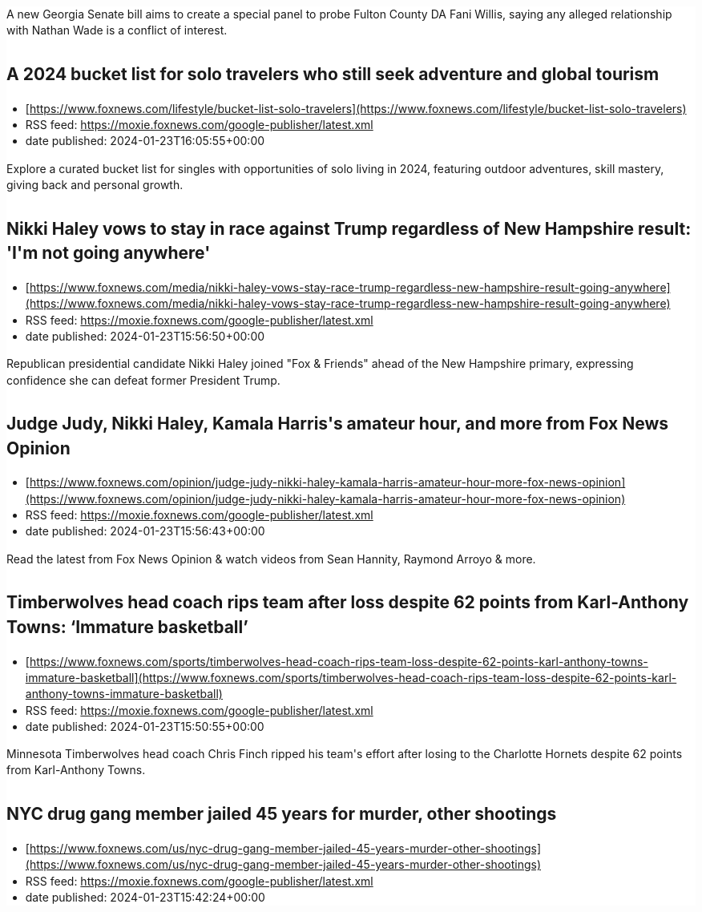 A new Georgia Senate bill aims to create a special panel to probe Fulton County DA Fani Willis, saying any alleged relationship with Nathan Wade is a conflict of interest.

## A 2024 bucket list for solo travelers who still seek adventure and global tourism
 - [https://www.foxnews.com/lifestyle/bucket-list-solo-travelers](https://www.foxnews.com/lifestyle/bucket-list-solo-travelers)
 - RSS feed: https://moxie.foxnews.com/google-publisher/latest.xml
 - date published: 2024-01-23T16:05:55+00:00

Explore a curated bucket list for singles with opportunities of solo living in 2024, featuring outdoor adventures, skill mastery, giving back and personal growth.

## Nikki Haley vows to stay in race against Trump regardless of New Hampshire result: 'I'm not going anywhere'
 - [https://www.foxnews.com/media/nikki-haley-vows-stay-race-trump-regardless-new-hampshire-result-going-anywhere](https://www.foxnews.com/media/nikki-haley-vows-stay-race-trump-regardless-new-hampshire-result-going-anywhere)
 - RSS feed: https://moxie.foxnews.com/google-publisher/latest.xml
 - date published: 2024-01-23T15:56:50+00:00

Republican presidential candidate Nikki Haley joined &quot;Fox &amp; Friends&quot; ahead of the New Hampshire primary, expressing confidence she can defeat former President Trump.

## Judge Judy, Nikki Haley, Kamala Harris's amateur hour, and more from Fox News Opinion
 - [https://www.foxnews.com/opinion/judge-judy-nikki-haley-kamala-harris-amateur-hour-more-fox-news-opinion](https://www.foxnews.com/opinion/judge-judy-nikki-haley-kamala-harris-amateur-hour-more-fox-news-opinion)
 - RSS feed: https://moxie.foxnews.com/google-publisher/latest.xml
 - date published: 2024-01-23T15:56:43+00:00

Read the latest from Fox News Opinion &amp; watch videos from Sean Hannity, Raymond Arroyo &amp; more.

## Timberwolves head coach rips team after loss despite 62 points from Karl-Anthony Towns: ‘Immature basketball’
 - [https://www.foxnews.com/sports/timberwolves-head-coach-rips-team-loss-despite-62-points-karl-anthony-towns-immature-basketball](https://www.foxnews.com/sports/timberwolves-head-coach-rips-team-loss-despite-62-points-karl-anthony-towns-immature-basketball)
 - RSS feed: https://moxie.foxnews.com/google-publisher/latest.xml
 - date published: 2024-01-23T15:50:55+00:00

Minnesota Timberwolves head coach Chris Finch ripped his team&apos;s effort after losing to the Charlotte Hornets despite 62 points from Karl-Anthony Towns.

## NYC drug gang member jailed 45 years for murder, other shootings
 - [https://www.foxnews.com/us/nyc-drug-gang-member-jailed-45-years-murder-other-shootings](https://www.foxnews.com/us/nyc-drug-gang-member-jailed-45-years-murder-other-shootings)
 - RSS feed: https://moxie.foxnews.com/google-publisher/latest.xml
 - date published: 2024-01-23T15:42:24+00:00

